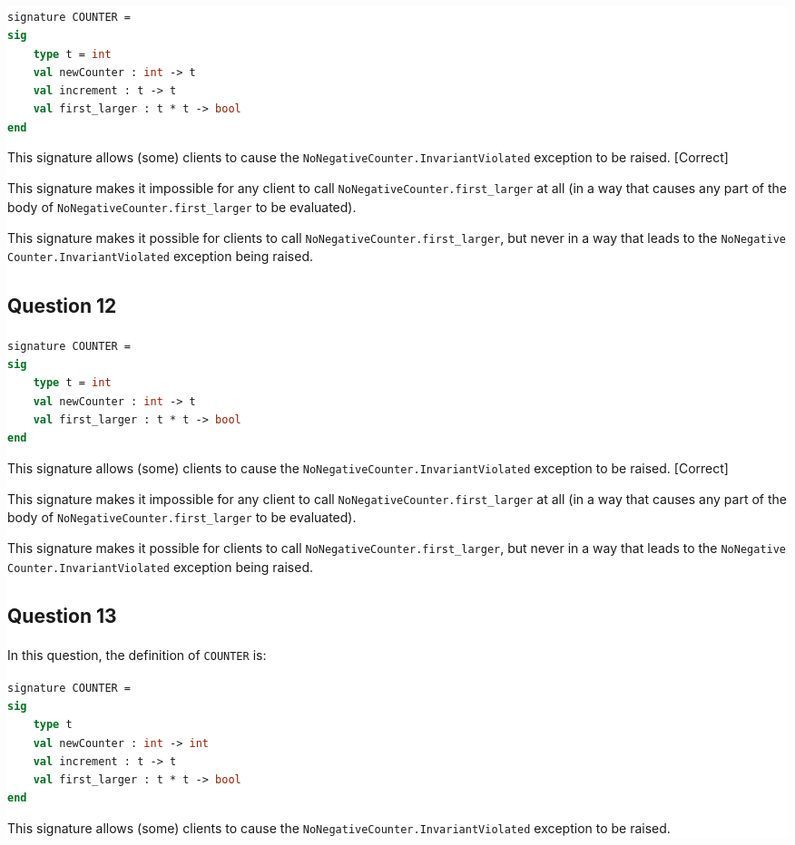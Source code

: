 ```ml
signature COUNTER =
sig
    type t = int
    val newCounter : int -> t
    val increment : t -> t
    val first_larger : t * t -> bool
end
```
This signature allows (some) clients to cause the `NoNegativeCounter.InvariantViolated` exception to be raised. [Correct]

This signature makes it impossible for any client to call `NoNegativeCounter.first_larger` at all (in a way that causes any part of the body of `NoNegativeCounter.first_larger` to be evaluated).

This signature makes it possible for clients to call `NoNegativeCounter.first_larger`, but never in a way that leads to the `NoNegativeCounter.InvariantViolated` exception being raised.

## Question 12

```ml
signature COUNTER =
sig
    type t = int
    val newCounter : int -> t
    val first_larger : t * t -> bool
end
```

This signature allows (some) clients to cause the `NoNegativeCounter.InvariantViolated` exception to be raised. [Correct]

This signature makes it impossible for any client to call `NoNegativeCounter.first_larger` at all (in a way that causes any part of the body of `NoNegativeCounter.first_larger` to be evaluated).

This signature makes it possible for clients to call `NoNegativeCounter.first_larger`, but never in a way that leads to the `NoNegativeCounter.InvariantViolated` exception being raised.

## Question 13

In this question, the definition of `COUNTER` is:

```ml
signature COUNTER =
sig
    type t
    val newCounter : int -> int
    val increment : t -> t
    val first_larger : t * t -> bool
end
```

This signature allows (some) clients to cause the `NoNegativeCounter.InvariantViolated` exception to be raised.
